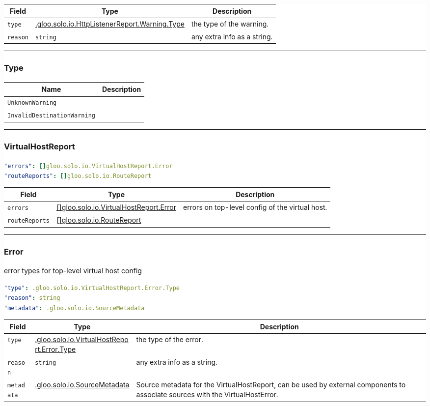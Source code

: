 | Field | Type | Description |
| ----- | ---- | ----------- | 
| `type` | [.gloo.solo.io.HttpListenerReport.Warning.Type](../gloo_validation.proto.sk/#type) | the type of the warning. |
| `reason` | `string` | any extra info as a string. |




---
### Type



| Name | Description |
| ----- | ----------- | 
| `UnknownWarning` |  |
| `InvalidDestinationWarning` |  |




---
### VirtualHostReport



```yaml
"errors": []gloo.solo.io.VirtualHostReport.Error
"routeReports": []gloo.solo.io.RouteReport

```

| Field | Type | Description |
| ----- | ---- | ----------- | 
| `errors` | [[]gloo.solo.io.VirtualHostReport.Error](../gloo_validation.proto.sk/#error) | errors on top-level config of the virtual host. |
| `routeReports` | [[]gloo.solo.io.RouteReport](../gloo_validation.proto.sk/#routereport) |  |




---
### Error

 
error types for top-level virtual host config

```yaml
"type": .gloo.solo.io.VirtualHostReport.Error.Type
"reason": string
"metadata": .gloo.solo.io.SourceMetadata

```

| Field | Type | Description |
| ----- | ---- | ----------- | 
| `type` | [.gloo.solo.io.VirtualHostReport.Error.Type](../gloo_validation.proto.sk/#type) | the type of the error. |
| `reason` | `string` | any extra info as a string. |
| `metadata` | [.gloo.solo.io.SourceMetadata](../../../v1/proxy.proto.sk/#sourcemetadata) | Source metadata for the VirtualHostReport, can be used by external components to associate sources with the VirtualHostError. |
